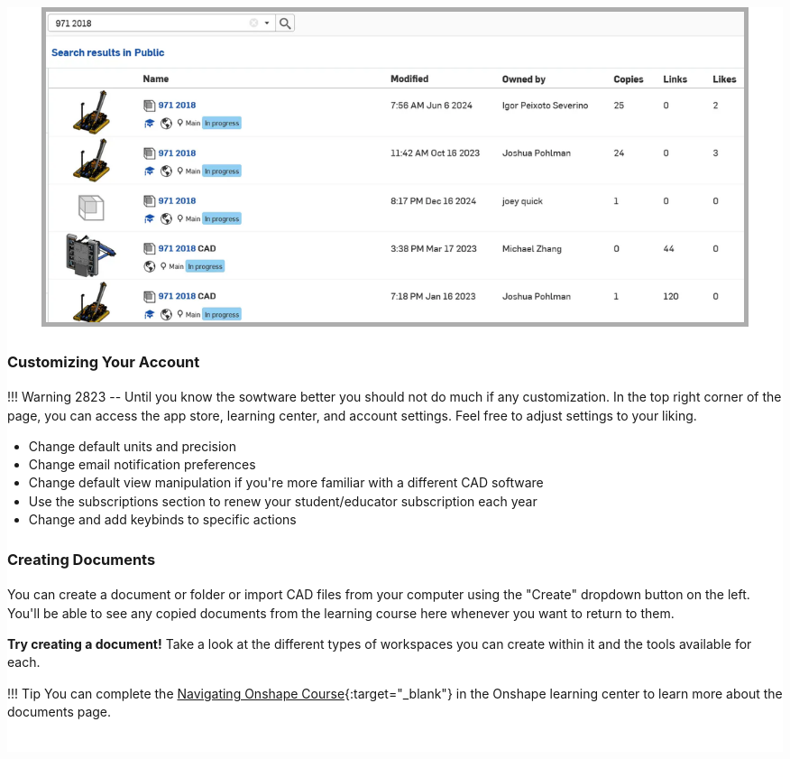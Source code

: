 <center><img src="/img/learning-course/course-setup/navigation/public-search-results.webp" style="width:90%; border:5px solid #ADADAD"></center>

### Customizing Your Account

!!! Warning
    2823 -- Until you know the sowtware better you should not do much if any customization.
In the top right corner of the page, you can access the app store, learning center, and account settings. Feel free to adjust settings to your liking.

- Change default units and precision
- Change email notification preferences
- Change default view manipulation if you're more familiar with a different CAD software
- Use the subscriptions section to renew your student/educator subscription each year
- Change and add keybinds to specific actions

### Creating Documents
You can create a document or folder or import CAD files from your computer using the "Create" dropdown button on the left. You'll be able to see any copied documents from the learning course here whenever you want to return to them.

**Try creating a document!** Take a look at the different types of workspaces you can create within it and the tools available for each.

!!! Tip
    You can complete the [Navigating Onshape Course](https://learn.onshape.com/learn/course/navigating-onshape/onshape-interface/the-documents-page?page=1 "Navigating Onshape Learning Center Course"){:target="_blank"} in the Onshape learning center to learn more about the documents page.


<br>
